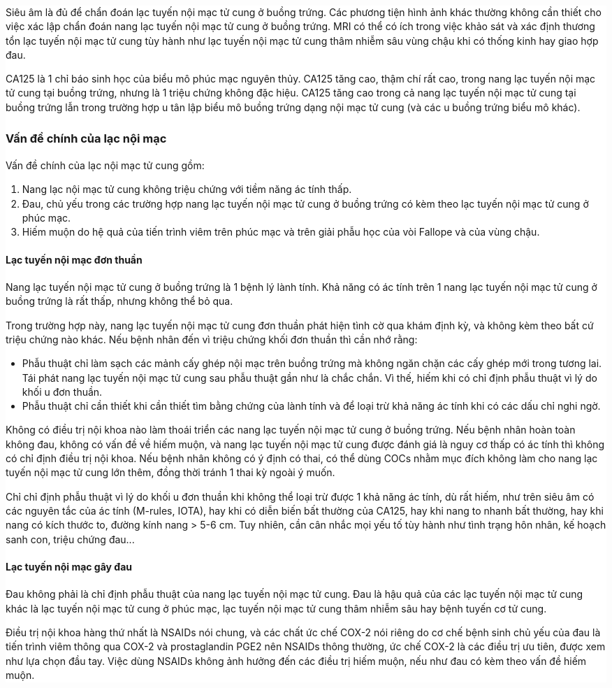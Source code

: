 Siêu âm là đủ để chẩn đoán lạc tuyến nội mạc tử cung ở buồng trứng. Các phương tiện hình ảnh khác thường không cần thiết cho việc xác lập chẩn đoán nang lạc tuyến nội mạc tử cung ở buồng trứng. MRI có thể có ích trong việc khảo sát và xác định thương tổn lạc tuyến nội mạc tử cung tùy hành như lạc tuyến nội mạc tử cung thâm nhiễm sâu vùng chậu khi có thống kinh hay giao hợp đau.

CA125 là 1 chỉ báo sinh học của biểu mô phúc mạc nguyên thủy. CA125 tăng cao, thậm chí rất cao, trong nang lạc tuyến nội mạc tử cung tại buồng trứng, nhưng là 1 triệu chứng không đặc hiệu. CA125 tăng cao trong cả nang lạc tuyến nội mạc tử cung tại buồng trứng lẫn trong trường hợp u tân lập biểu mô buồng trứng dạng nội mạc tử cung (và các u buồng trứng biểu mô khác).

### Vấn đề chính của lạc nội mạc

Vấn đề chính của lạc nội mạc tử cung gồm:

1. Nang lạc nội mạc tử cung không triệu chứng với tiềm năng ác tính thấp.
2. Đau, chủ yếu trong các trường hợp nang lạc tuyến nội mạc tử cung ở buồng trứng có kèm theo lạc tuyến nội mạc tử cung ở phúc mạc.
3. Hiếm muộn do hệ quả của tiến trình viêm trên phúc mạc và trên giải phẫu học của vòi Fallope và của vùng chậu.

#### Lạc tuyến nội mạc đơn thuần

Nang lạc tuyến nội mạc tử cung ở buồng trứng là 1 bệnh lý lành tính. Khả năng có ác tính trên 1 nang lạc tuyến nội mạc tử cung ở buồng trứng là rất thấp, nhưng không thể bỏ qua.

Trong trường hợp này, nang lạc tuyến nội mạc tử cung đơn thuần phát hiện tình cờ qua khám định kỳ, và không kèm theo bất cứ triệu chứng nào khác. Nếu bệnh nhân đến vì triệu chứng khối đơn thuần thì cần nhớ rằng:

- Phẫu thuật chỉ làm sạch các mảnh cấy ghép nội mạc trên buồng trứng mà không ngăn chặn các cấy ghép mới trong tương lai. Tái phát nang lạc tuyến nội mạc tử cung sau phẫu thuật gần như là chắc chắn. Vì thế, hiếm khi có chỉ định phẫu thuật vì lý do khối u đơn thuần.
- Phẫu thuật chỉ cần thiết khi cần thiết tìm bằng chứng của lành tính và để loại trừ khả năng ác tính khi có các dấu chỉ nghi ngờ.

Không có điều trị nội khoa nào làm thoái triển các nang lạc tuyến nội mạc tử cung ở buồng trứng. Nếu bệnh nhân hoàn toàn không đau, không có vấn đề về hiếm muộn, và nang lạc tuyến nội mạc tử cung được đánh giá là nguy cơ thấp có ác tính thì không có chỉ định điều trị nội khoa. Nếu bệnh nhân không có ý định có thai, có thể dùng COCs nhằm mục đích không làm cho nang lạc tuyến nội mạc tử cung lớn thêm, đồng thời tránh 1 thai kỳ ngoài ý muốn.

Chỉ chỉ định phẫu thuật vì lý do khối u đơn thuần khi không thể loại trừ được 1 khả năng ác tính, dù rất hiếm, như trên siêu âm có các nguyên tắc của ác tính (M-rules, IOTA), hay khi có diễn biến bất thường của CA125, hay khi nang to nhanh bất thường, hay khi nang có kích thước to, đường kính nang > 5-6 cm. Tuy nhiên, cần cân nhắc mọi yếu tố tùy hành như tình trạng hôn nhân, kế hoạch sanh con, triệu chứng đau...

#### Lạc tuyến nội mạc gây đau

Đau không phải là chỉ định phẫu thuật của nang lạc tuyến nội mạc tử cung. Đau là hậu quả của các lạc tuyến nội mạc tử cung khác là lạc tuyến nội mạc tử cung ở phúc mạc, lạc tuyến nội mạc tử cung thâm nhiễm sâu hay bệnh tuyến cơ tử cung.

Điều trị nội khoa hàng thứ nhất là NSAIDs nói chung, và các chất ức chế COX-2 nói riêng do cơ chế bệnh sinh chủ yếu của đau là tiến trình viêm thông qua COX-2 và prostaglandin PGE2 nên NSAIDs thông thường, ức chế COX-2 là các điều trị ưu tiên, được xem như lựa chọn đầu tay. Việc dùng NSAIDs không ảnh hưởng đến các điều trị hiếm muộn, nếu như đau có kèm theo vấn đề hiếm muộn.
